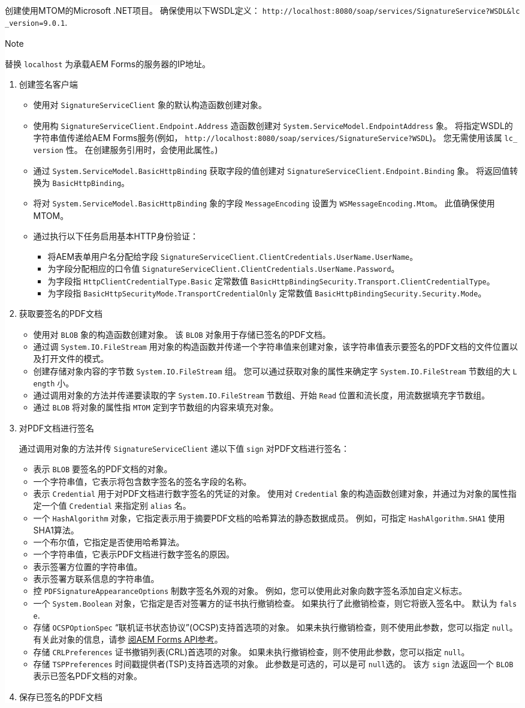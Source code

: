    创建使用MTOM的Microsoft .NET项目。 确保使用以下WSDL定义： `http://localhost:8080/soap/services/SignatureService?WSDL&lc_version=9.0.1`.

   >[!NOTE]
   >
   >替换 `localhost` 为承载AEM Forms的服务器的IP地址。

1. 创建签名客户端

   * 使用对 `SignatureServiceClient` 象的默认构造函数创建对象。
   * 使用构 `SignatureServiceClient.Endpoint.Address` 造函数创建对 `System.ServiceModel.EndpointAddress` 象。 将指定WSDL的字符串值传递给AEM Forms服务(例如， `http://localhost:8080/soap/services/SignatureService?WSDL`)。 您无需使用该属 `lc_version` 性。 在创建服务引用时，会使用此属性。)
   * 通过 `System.ServiceModel.BasicHttpBinding` 获取字段的值创建对 `SignatureServiceClient.Endpoint.Binding` 象。 将返回值转换为 `BasicHttpBinding`。
   * 将对 `System.ServiceModel.BasicHttpBinding` 象的字段 `MessageEncoding` 设置为 `WSMessageEncoding.Mtom`。 此值确保使用MTOM。
   * 通过执行以下任务启用基本HTTP身份验证：

      * 将AEM表单用户名分配给字段 `SignatureServiceClient.ClientCredentials.UserName.UserName`。
      * 为字段分配相应的口令值 `SignatureServiceClient.ClientCredentials.UserName.Password`。
      * 为字段指 `HttpClientCredentialType.Basic` 定常数值 `BasicHttpBindingSecurity.Transport.ClientCredentialType`。
      * 为字段指 `BasicHttpSecurityMode.TransportCredentialOnly` 定常数值 `BasicHttpBindingSecurity.Security.Mode`。

1. 获取要签名的PDF文档

   * 使用对 `BLOB` 象的构造函数创建对象。 该 `BLOB` 对象用于存储已签名的PDF文档。
   * 通过调 `System.IO.FileStream` 用对象的构造函数并传递一个字符串值来创建对象，该字符串值表示要签名的PDF文档的文件位置以及打开文件的模式。
   * 创建存储对象内容的字节数 `System.IO.FileStream` 组。 您可以通过获取对象的属性来确定字 `System.IO.FileStream` 节数组的大 `Length` 小。
   * 通过调用对象的方法并传递要读取的字 `System.IO.FileStream` 节数组、开始 `Read` 位置和流长度，用流数据填充字节数组。
   * 通过 `BLOB` 将对象的属性指 `MTOM` 定到字节数组的内容来填充对象。

1. 对PDF文档进行签名

   通过调用对象的方法并传 `SignatureServiceClient` 递以下值 `sign` 对PDF文档进行签名：

   * 表示 `BLOB` 要签名的PDF文档的对象。
   * 一个字符串值，它表示将包含数字签名的签名字段的名称。
   * 表示 `Credential` 用于对PDF文档进行数字签名的凭证的对象。 使用对 `Credential` 象的构造函数创建对象，并通过为对象的属性指定一个值 `Credential` 来指定别 `alias` 名。
   * 一个 `HashAlgorithm` 对象，它指定表示用于摘要PDF文档的哈希算法的静态数据成员。 例如，可指定 `HashAlgorithm.SHA1` 使用SHA1算法。
   * 一个布尔值，它指定是否使用哈希算法。
   * 一个字符串值，它表示PDF文档进行数字签名的原因。
   * 表示签署方位置的字符串值。
   * 表示签署方联系信息的字符串值。
   * 控 `PDFSignatureAppearanceOptions` 制数字签名外观的对象。 例如，您可以使用此对象向数字签名添加自定义标志。
   * 一个 `System.Boolean` 对象，它指定是否对签署方的证书执行撤销检查。 如果执行了此撤销检查，则它将嵌入签名中。 默认为 `false`.
   * 存储 `OCSPOptionSpec` “联机证书状态协议”(OCSP)支持首选项的对象。 如果未执行撤销检查，则不使用此参数，您可以指定 `null`。 有关此对象的信息，请参 [阅AEM Forms API参考](https://www.adobe.com/go/learn_aemforms_javadocs_63_en)。
   * 存储 `CRLPreferences` 证书撤销列表(CRL)首选项的对象。 如果未执行撤销检查，则不使用此参数，您可以指定 `null`。
   * 存储 `TSPPreferences` 时间戳提供者(TSP)支持首选项的对象。 此参数是可选的，可以是可 `null`选的。
   该方 `sign` 法返回一个 `BLOB` 表示已签名PDF文档的对象。

1. 保存已签名的PDF文档
